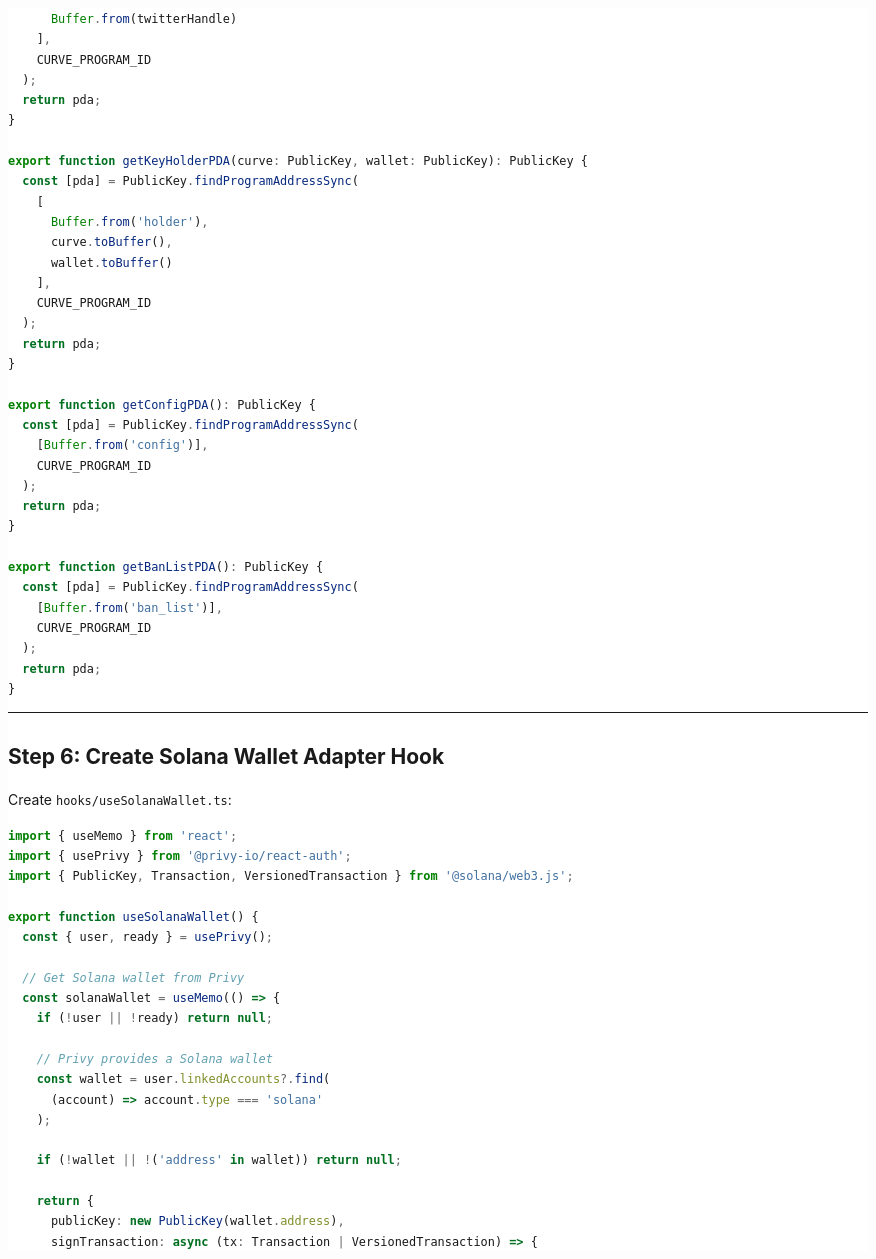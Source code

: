 ```typescript
      Buffer.from(twitterHandle)
    ],
    CURVE_PROGRAM_ID
  );
  return pda;
}

export function getKeyHolderPDA(curve: PublicKey, wallet: PublicKey): PublicKey {
  const [pda] = PublicKey.findProgramAddressSync(
    [
      Buffer.from('holder'),
      curve.toBuffer(),
      wallet.toBuffer()
    ],
    CURVE_PROGRAM_ID
  );
  return pda;
}

export function getConfigPDA(): PublicKey {
  const [pda] = PublicKey.findProgramAddressSync(
    [Buffer.from('config')],
    CURVE_PROGRAM_ID
  );
  return pda;
}

export function getBanListPDA(): PublicKey {
  const [pda] = PublicKey.findProgramAddressSync(
    [Buffer.from('ban_list')],
    CURVE_PROGRAM_ID
  );
  return pda;
}
```

---

## Step 6: Create Solana Wallet Adapter Hook

Create `hooks/useSolanaWallet.ts`:

```typescript
import { useMemo } from 'react';
import { usePrivy } from '@privy-io/react-auth';
import { PublicKey, Transaction, VersionedTransaction } from '@solana/web3.js';

export function useSolanaWallet() {
  const { user, ready } = usePrivy();

  // Get Solana wallet from Privy
  const solanaWallet = useMemo(() => {
    if (!user || !ready) return null;

    // Privy provides a Solana wallet
    const wallet = user.linkedAccounts?.find(
      (account) => account.type === 'solana'
    );

    if (!wallet || !('address' in wallet)) return null;

    return {
      publicKey: new PublicKey(wallet.address),
      signTransaction: async (tx: Transaction | VersionedTransaction) => {
```